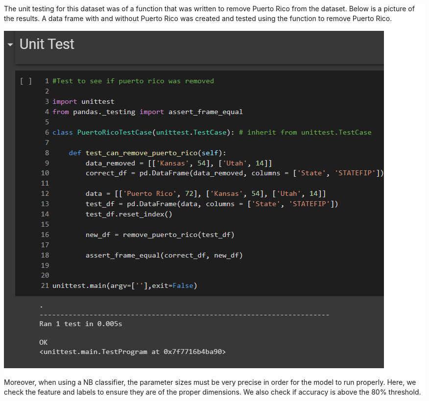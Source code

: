 The unit testing for this dataset was of a function that was written to remove Puerto Rico from the dataset. Below is a picture of the results. A data frame with and without Puerto Rico was created and tested using the function to remove Puerto Rico.

![Unit Test](MLH-CD_Unit_Test.png)

Moreover, when using a NB classifier, the parameter sizes must be very precise in order for the model to run properly. Here, we check the feature and labels to ensure they are of the proper dimensions. We also check if accuracy is above the 80% threshold.